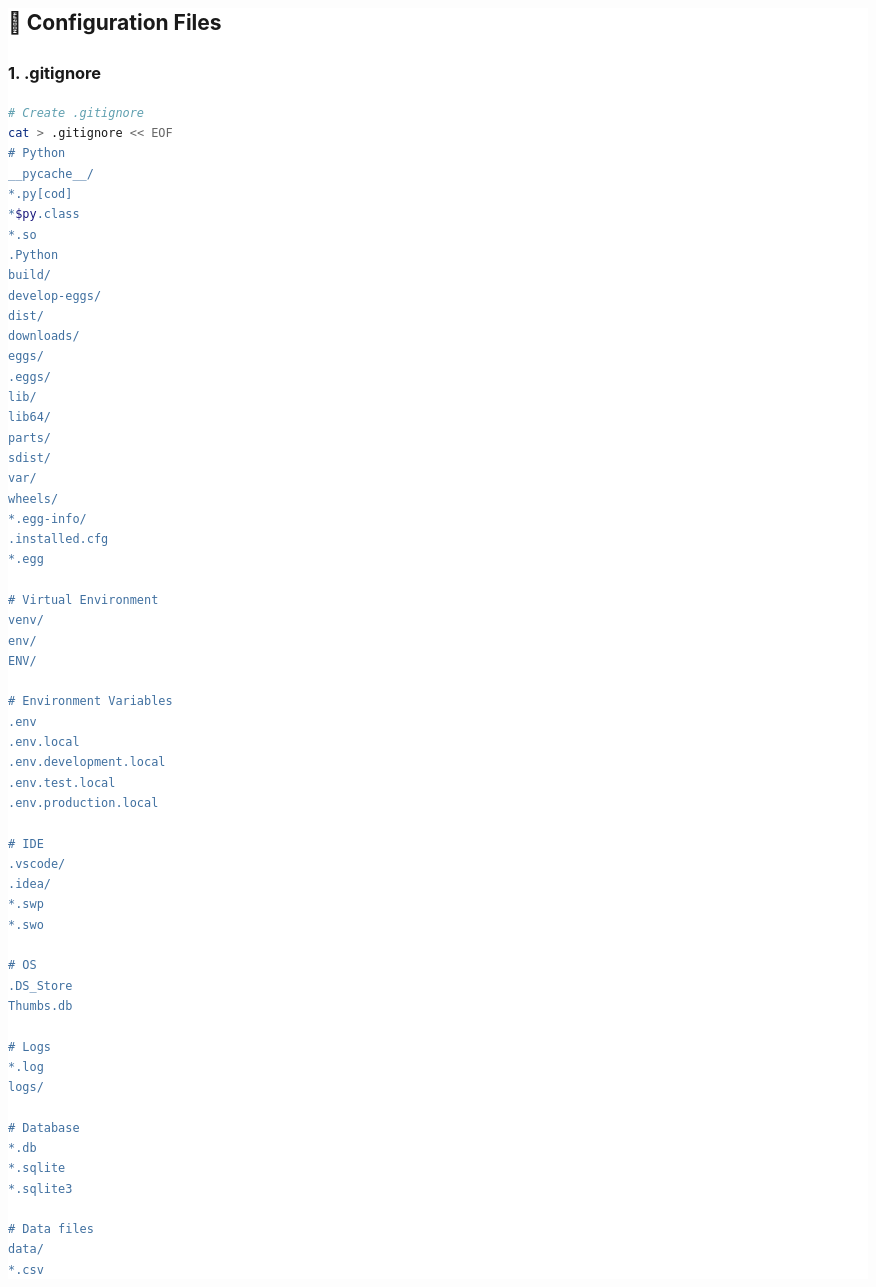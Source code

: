 ## 🔧 Configuration Files

### 1. .gitignore
```bash
# Create .gitignore
cat > .gitignore << EOF
# Python
__pycache__/
*.py[cod]
*$py.class
*.so
.Python
build/
develop-eggs/
dist/
downloads/
eggs/
.eggs/
lib/
lib64/
parts/
sdist/
var/
wheels/
*.egg-info/
.installed.cfg
*.egg

# Virtual Environment
venv/
env/
ENV/

# Environment Variables
.env
.env.local
.env.development.local
.env.test.local
.env.production.local

# IDE
.vscode/
.idea/
*.swp
*.swo

# OS
.DS_Store
Thumbs.db

# Logs
*.log
logs/

# Database
*.db
*.sqlite
*.sqlite3

# Data files
data/
*.csv
```
